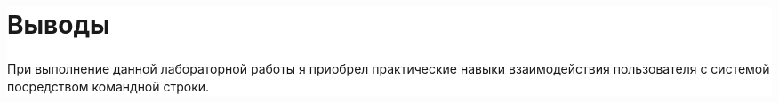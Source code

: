 # Выводы

При выполнение данной лабораторной работы я приобрел практические навыки взаимодействия пользователя с системой посредством командной строки.
